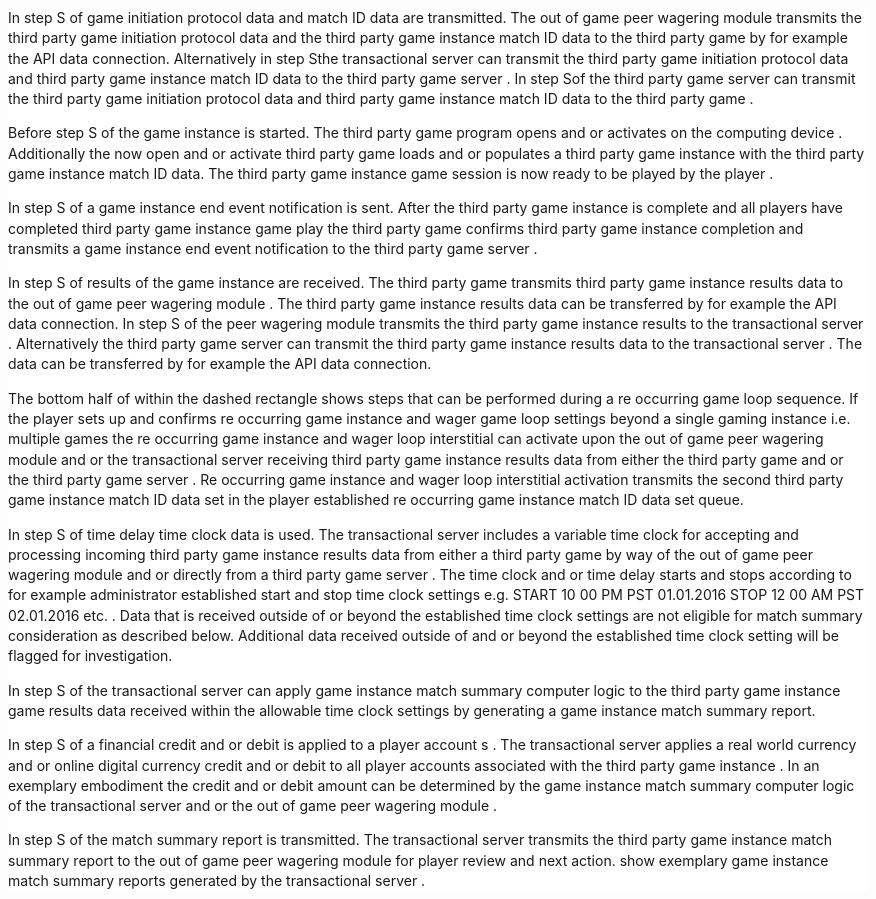 In step S of game initiation protocol data and match ID data are transmitted. The out of game peer wagering module transmits the third party game initiation protocol data and the third party game instance match ID data to the third party game by for example the API data connection. Alternatively in step Sthe transactional server can transmit the third party game initiation protocol data and third party game instance match ID data to the third party game server . In step Sof the third party game server can transmit the third party game initiation protocol data and third party game instance match ID data to the third party game .

Before step S of the game instance is started. The third party game program opens and or activates on the computing device . Additionally the now open and or activate third party game loads and or populates a third party game instance with the third party game instance match ID data. The third party game instance game session is now ready to be played by the player .

In step S of a game instance end event notification is sent. After the third party game instance is complete and all players have completed third party game instance game play the third party game confirms third party game instance completion and transmits a game instance end event notification to the third party game server .

In step S of results of the game instance are received. The third party game transmits third party game instance results data to the out of game peer wagering module . The third party game instance results data can be transferred by for example the API data connection. In step S of the peer wagering module transmits the third party game instance results to the transactional server . Alternatively the third party game server can transmit the third party game instance results data to the transactional server . The data can be transferred by for example the API data connection.

The bottom half of within the dashed rectangle shows steps that can be performed during a re occurring game loop sequence. If the player sets up and confirms re occurring game instance and wager game loop settings beyond a single gaming instance i.e. multiple games the re occurring game instance and wager loop interstitial can activate upon the out of game peer wagering module and or the transactional server receiving third party game instance results data from either the third party game and or the third party game server . Re occurring game instance and wager loop interstitial activation transmits the second third party game instance match ID data set in the player established re occurring game instance match ID data set queue.

In step S of time delay time clock data is used. The transactional server includes a variable time clock for accepting and processing incoming third party game instance results data from either a third party game by way of the out of game peer wagering module and or directly from a third party game server . The time clock and or time delay starts and stops according to for example administrator established start and stop time clock settings e.g. START 10 00 PM PST 01.01.2016 STOP 12 00 AM PST 02.01.2016 etc. . Data that is received outside of or beyond the established time clock settings are not eligible for match summary consideration as described below. Additional data received outside of and or beyond the established time clock setting will be flagged for investigation.

In step S of the transactional server can apply game instance match summary computer logic to the third party game instance game results data received within the allowable time clock settings by generating a game instance match summary report.

In step S of a financial credit and or debit is applied to a player account s . The transactional server applies a real world currency and or online digital currency credit and or debit to all player accounts associated with the third party game instance . In an exemplary embodiment the credit and or debit amount can be determined by the game instance match summary computer logic of the transactional server and or the out of game peer wagering module .

In step S of the match summary report is transmitted. The transactional server transmits the third party game instance match summary report to the out of game peer wagering module for player review and next action. show exemplary game instance match summary reports generated by the transactional server .
